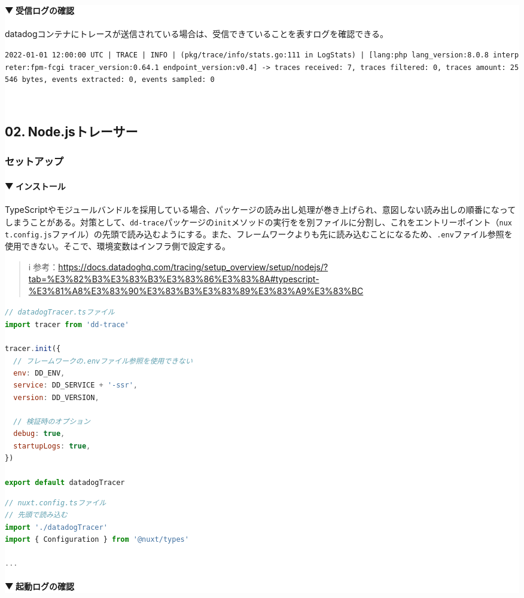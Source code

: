 #### ▼ 受信ログの確認

datadogコンテナにトレースが送信されている場合は、受信できていることを表すログを確認できる。

```log
2022-01-01 12:00:00 UTC | TRACE | INFO | (pkg/trace/info/stats.go:111 in LogStats) | [lang:php lang_version:8.0.8 interpreter:fpm-fcgi tracer_version:0.64.1 endpoint_version:v0.4] -> traces received: 7, traces filtered: 0, traces amount: 25546 bytes, events extracted: 0, events sampled: 0
```



<br>

## 02. Node.jsトレーサー

### セットアップ

#### ▼ インストール

TypeScriptやモジュールバンドルを採用している場合、パッケージの読み出し処理が巻き上げられ、意図しない読み出しの順番になってしまうことがある。対策として、```dd-trace```パッケージの```init```メソッドの実行をを別ファイルに分割し、これをエントリーポイント（```nuxt.config.js```ファイル）の先頭で読み込むようにする。また、フレームワークよりも先に読み込むことになるため、```.env```ファイル参照を使用できない。そこで、環境変数はインフラ側で設定する。

> ℹ️ 参考：https://docs.datadoghq.com/tracing/setup_overview/setup/nodejs/?tab=%E3%82%B3%E3%83%B3%E3%83%86%E3%83%8A#typescript-%E3%81%A8%E3%83%90%E3%83%B3%E3%83%89%E3%83%A9%E3%83%BC


```javascript
// datadogTracer.tsファイル
import tracer from 'dd-trace'

tracer.init({
  // フレームワークの.envファイル参照を使用できない 
  env: DD_ENV,
  service: DD_SERVICE + '-ssr',
  version: DD_VERSION,
    
  // 検証時のオプション
  debug: true,
  startupLogs: true,
})

export default datadogTracer
```

```javascript
// nuxt.config.tsファイル
// 先頭で読み込む
import './datadogTracer'
import { Configuration } from '@nuxt/types'

...
```

#### ▼ 起動ログの確認
